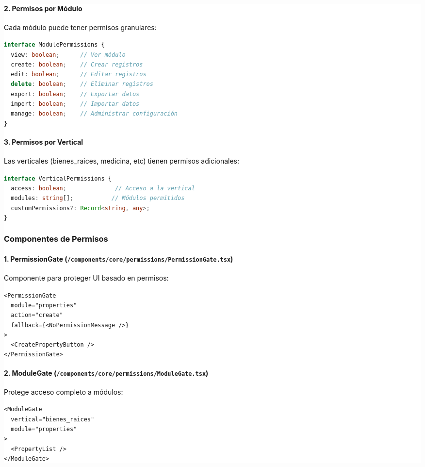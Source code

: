 #### 2. Permisos por Módulo

Cada módulo puede tener permisos granulares:

```typescript
interface ModulePermissions {
  view: boolean;      // Ver módulo
  create: boolean;    // Crear registros
  edit: boolean;      // Editar registros
  delete: boolean;    // Eliminar registros
  export: boolean;    // Exportar datos
  import: boolean;    // Importar datos
  manage: boolean;    // Administrar configuración
}
```

#### 3. Permisos por Vertical

Las verticales (bienes_raices, medicina, etc) tienen permisos adicionales:

```typescript
interface VerticalPermissions {
  access: boolean;              // Acceso a la vertical
  modules: string[];           // Módulos permitidos
  customPermissions?: Record<string, any>;
}
```

### Componentes de Permisos

#### 1. PermissionGate (`/components/core/permissions/PermissionGate.tsx`)

Componente para proteger UI basado en permisos:

```tsx
<PermissionGate 
  module="properties" 
  action="create"
  fallback={<NoPermissionMessage />}
>
  <CreatePropertyButton />
</PermissionGate>
```

#### 2. ModuleGate (`/components/core/permissions/ModuleGate.tsx`)

Protege acceso completo a módulos:

```tsx
<ModuleGate 
  vertical="bienes_raices" 
  module="properties"
>
  <PropertyList />
</ModuleGate>
```
